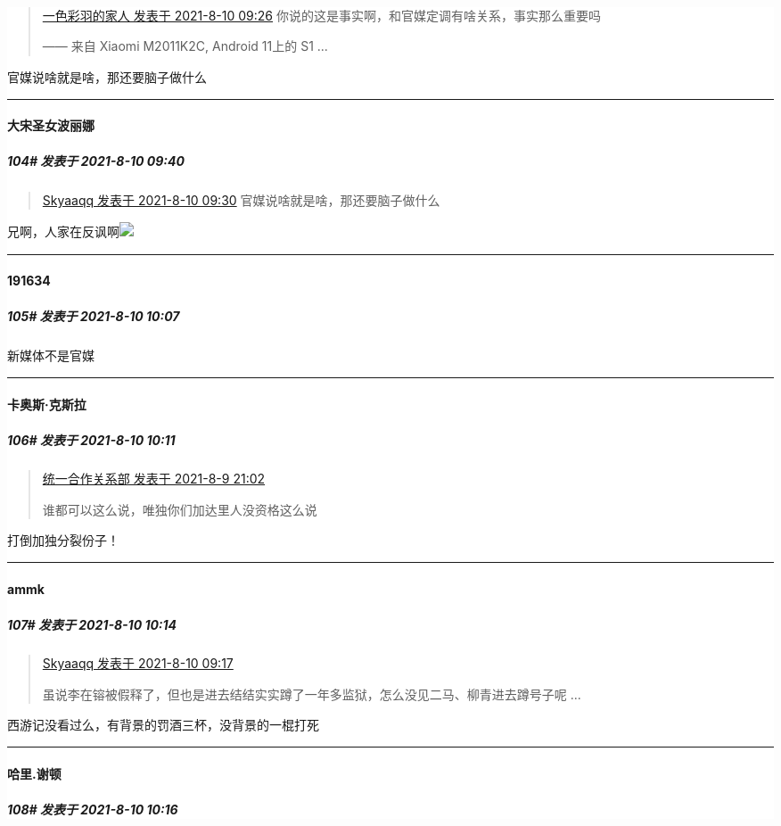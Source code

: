 
<blockquote><a href="httphttps://bbs.saraba1st.com/2b/forum.php?mod=redirect&amp;goto=findpost&amp;pid=52311377&amp;ptid=2019877" target="_blank">一色彩羽的家人 发表于 2021-8-10 09:26</a>
你说的这是事实啊，和官媒定调有啥关系，事实那么重要吗

—— 来自 Xiaomi M2011K2C, Android 11上的 S1 ...</blockquote>
官媒说啥就是啥，那还要脑子做什么


*****

####  大宋圣女波丽娜  
##### 104#       发表于 2021-8-10 09:40


<blockquote><a href="httphttps://bbs.saraba1st.com/2b/forum.php?mod=redirect&amp;goto=findpost&amp;pid=52311417&amp;ptid=2019877" target="_blank">Skyaaqq 发表于 2021-8-10 09:30</a>
官媒说啥就是啥，那还要脑子做什么</blockquote>
兄啊，人家在反讽啊<img src="https://static.saraba1st.com/image/smiley/face2017/001.png" referrerpolicy="no-referrer">


*****

####  191634  
##### 105#       发表于 2021-8-10 10:07


新媒体不是官媒


*****

####  卡奥斯·克斯拉  
##### 106#       发表于 2021-8-10 10:11


<blockquote><a href="httphttps://bbs.saraba1st.com/2b/forum.php?mod=redirect&amp;goto=findpost&amp;pid=52307684&amp;ptid=2019877" target="_blank">统一合作关系部 发表于 2021-8-9 21:02</a>

谁都可以这么说，唯独你们加达里人没资格这么说</blockquote>
打倒加独分裂份子！


*****

####  ammk  
##### 107#       发表于 2021-8-10 10:14


<blockquote><a href="httphttps://bbs.saraba1st.com/2b/forum.php?mod=redirect&amp;goto=findpost&amp;pid=52311258&amp;ptid=2019877" target="_blank">Skyaaqq 发表于 2021-8-10 09:17</a>

虽说李在镕被假释了，但也是进去结结实实蹲了一年多监狱，怎么没见二马、柳青进去蹲号子呢 ...</blockquote>
西游记没看过么，有背景的罚酒三杯，没背景的一棍打死


*****

####  哈里.谢顿  
##### 108#       发表于 2021-8-10 10:16
